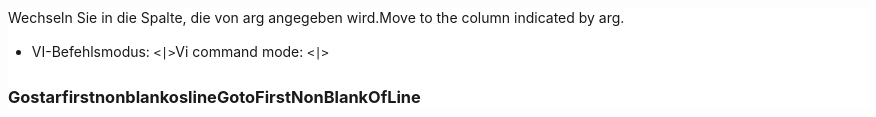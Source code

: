<span data-ttu-id="9b57c-506">Wechseln Sie in die Spalte, die von arg angegeben wird.</span><span class="sxs-lookup"><span data-stu-id="9b57c-506">Move to the column indicated by arg.</span></span>

- <span data-ttu-id="9b57c-507">VI-Befehlsmodus: `<|>`</span><span class="sxs-lookup"><span data-stu-id="9b57c-507">Vi command mode: `<|>`</span></span>

### <a name="gotofirstnonblankofline"></a><span data-ttu-id="9b57c-508">Gostarfirstnonblankosline</span><span class="sxs-lookup"><span data-stu-id="9b57c-508">GotoFirstNonBlankOfLine</span></span>


